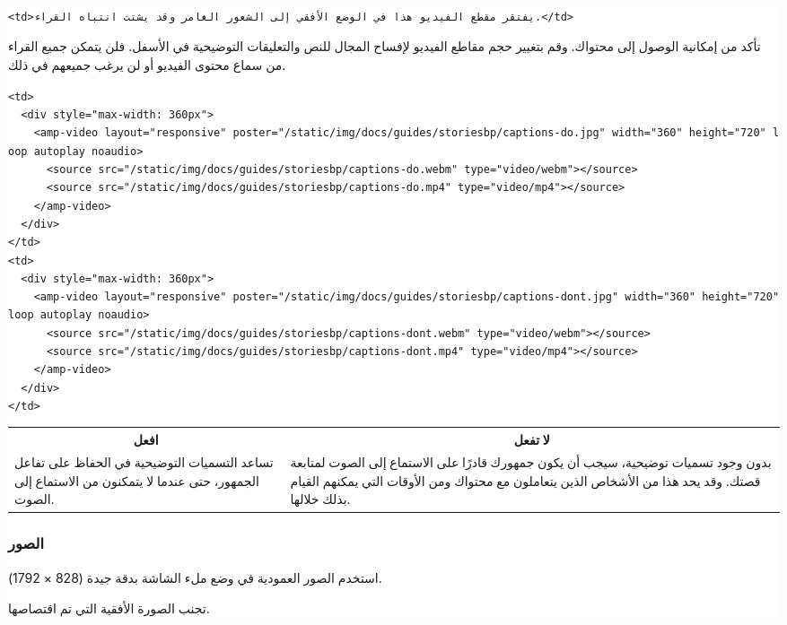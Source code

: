     <td>يفتقر مقطع الفيديو هذا في الوضع الأفقي إلى الشعور الغامر وقد يشتت انتباه القراء.</td>
  </tr>
</table>

تأكد من إمكانية الوصول إلى محتواك. وقم بتغيير حجم مقاطع الفيديو لإفساح المجال للنص والتعليقات التوضيحية في الأسفل. فلن يتمكن جميع القراء من سماع محتوى الفيديو أو لن يرغب جميعهم في ذلك.

<table>
  <tr>
    <th>افعل</th>
    <th>لا تفعل</th>
  </tr>
  <tr>
  
    <td>
      <div style="max-width: 360px">
        <amp-video layout="responsive" poster="/static/img/docs/guides/storiesbp/captions-do.jpg" width="360" height="720" loop autoplay noaudio>
          <source src="/static/img/docs/guides/storiesbp/captions-do.webm" type="video/webm"></source>
          <source src="/static/img/docs/guides/storiesbp/captions-do.mp4" type="video/mp4"></source>
        </amp-video>
      </div>
    </td>
    <td>
      <div style="max-width: 360px">
        <amp-video layout="responsive" poster="/static/img/docs/guides/storiesbp/captions-dont.jpg" width="360" height="720" loop autoplay noaudio>
          <source src="/static/img/docs/guides/storiesbp/captions-dont.webm" type="video/webm"></source>
          <source src="/static/img/docs/guides/storiesbp/captions-dont.mp4" type="video/mp4"></source>
        </amp-video>
      </div>
    </td>
  </tr>
  <tr>
    <td>تساعد التسميات التوضيحية في الحفاظ على تفاعل الجمهور، حتى عندما لا يتمكنون من الاستماع إلى الصوت.</td>
    <td>بدون وجود تسميات توضيحية، سيجب أن يكون جمهورك قادرًا على الاستماع إلى الصوت لمتابعة قصتك. وقد يحد هذا من الأشخاص الذين يتعاملون مع محتواك ومن الأوقات التي يمكنهم القيام بذلك خلالها.</td>
  </tr>
</table>

### الصور

استخدم الصور العمودية في وضع ملء الشاشة بدقة جيدة (828 × 1792).

<figure class="alignment-wrapper margin-">
  <amp-video layout="responsive" poster="/static/img/docs/guides/storiesbp/do-background-still.jpg" width="1440" height="630" loop autoplay noaudio>
    <source src="/static/img/docs/guides/storiesbp/do-background.webm" type="video/webm"></source>
    <source src="/static/img/docs/guides/storiesbp/do-background.mp4" type="video/mp4"></source>
  </amp-video></figure>

تجنب الصورة الأفقية التي تم اقتصاصها.
